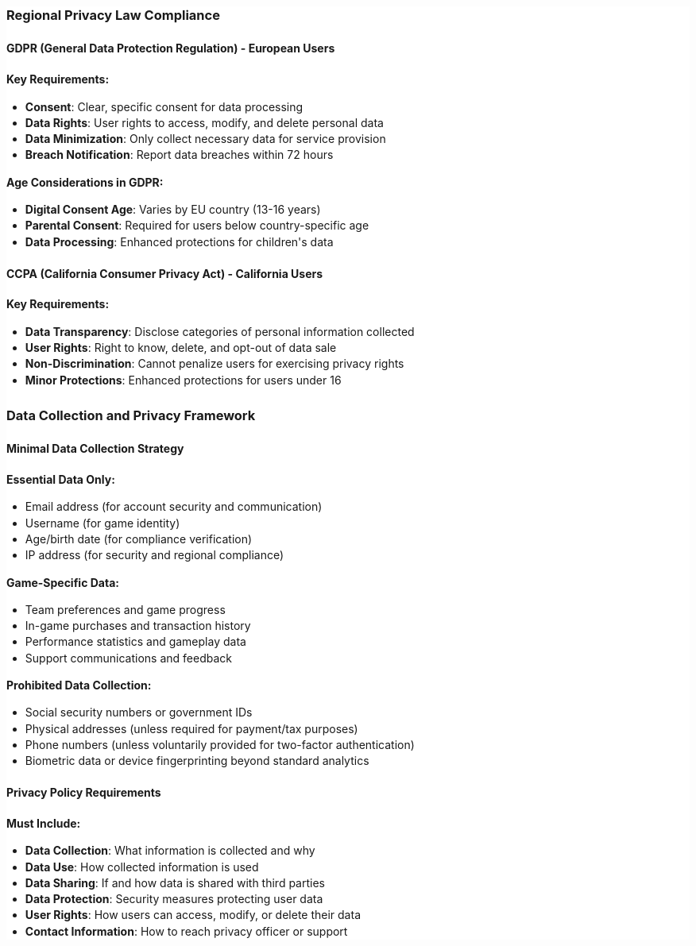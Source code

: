 ### Regional Privacy Law Compliance

#### GDPR (General Data Protection Regulation) - European Users

**Key Requirements:**
- **Consent**: Clear, specific consent for data processing
- **Data Rights**: User rights to access, modify, and delete personal data
- **Data Minimization**: Only collect necessary data for service provision
- **Breach Notification**: Report data breaches within 72 hours

**Age Considerations in GDPR:**
- **Digital Consent Age**: Varies by EU country (13-16 years)
- **Parental Consent**: Required for users below country-specific age
- **Data Processing**: Enhanced protections for children's data

#### CCPA (California Consumer Privacy Act) - California Users

**Key Requirements:**
- **Data Transparency**: Disclose categories of personal information collected
- **User Rights**: Right to know, delete, and opt-out of data sale
- **Non-Discrimination**: Cannot penalize users for exercising privacy rights
- **Minor Protections**: Enhanced protections for users under 16

### Data Collection and Privacy Framework

#### Minimal Data Collection Strategy

**Essential Data Only:**
- Email address (for account security and communication)
- Username (for game identity)
- Age/birth date (for compliance verification)
- IP address (for security and regional compliance)

**Game-Specific Data:**
- Team preferences and game progress
- In-game purchases and transaction history
- Performance statistics and gameplay data
- Support communications and feedback

**Prohibited Data Collection:**
- Social security numbers or government IDs
- Physical addresses (unless required for payment/tax purposes)
- Phone numbers (unless voluntarily provided for two-factor authentication)
- Biometric data or device fingerprinting beyond standard analytics

#### Privacy Policy Requirements

**Must Include:**
- **Data Collection**: What information is collected and why
- **Data Use**: How collected information is used
- **Data Sharing**: If and how data is shared with third parties
- **Data Protection**: Security measures protecting user data
- **User Rights**: How users can access, modify, or delete their data
- **Contact Information**: How to reach privacy officer or support
